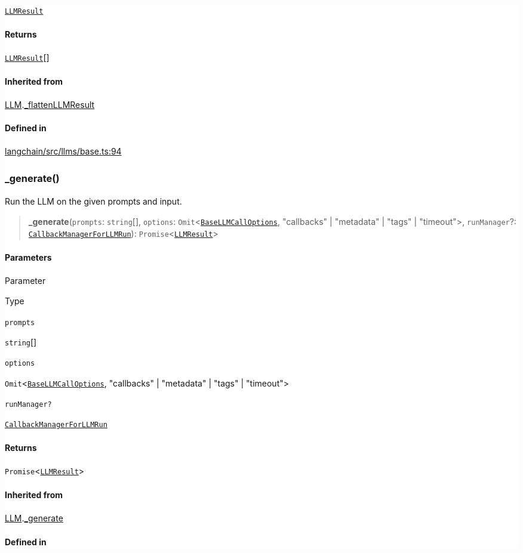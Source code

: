 [`LLMResult`](/docs/api/schema/types/LLMResult)

#### Returns[​](#returns-6 "Direct link to Returns")

[`LLMResult`](/docs/api/schema/types/LLMResult)\[\]

#### Inherited from[​](#inherited-from-17 "Direct link to Inherited from")

[LLM](/docs/api/llms_base/classes/LLM).[\_flattenLLMResult](/docs/api/llms_base/classes/LLM#_flattenllmresult)

#### Defined in[​](#defined-in-29 "Direct link to Defined in")

[langchain/src/llms/base.ts:94](https://github.com/hwchase17/langchainjs/blob/46e1734/langchain/src/llms/base.ts#L94)

### \_generate()[​](#_generate "Direct link to _generate")

Run the LLM on the given prompts and input.

> **\_generate**(`prompts`: `string`\[\], `options`: `Omit`<[`BaseLLMCallOptions`](/docs/api/llms_base/interfaces/BaseLLMCallOptions), "callbacks" | "metadata" | "tags" | "timeout"\>, `runManager`?: [`CallbackManagerForLLMRun`](/docs/api/callbacks/classes/CallbackManagerForLLMRun)): `Promise`<[`LLMResult`](/docs/api/schema/types/LLMResult)\>

#### Parameters[​](#parameters-3 "Direct link to Parameters")

Parameter

Type

`prompts`

`string`\[\]

`options`

`Omit`<[`BaseLLMCallOptions`](/docs/api/llms_base/interfaces/BaseLLMCallOptions), "callbacks" | "metadata" | "tags" | "timeout"\>

`runManager?`

[`CallbackManagerForLLMRun`](/docs/api/callbacks/classes/CallbackManagerForLLMRun)

#### Returns[​](#returns-7 "Direct link to Returns")

`Promise`<[`LLMResult`](/docs/api/schema/types/LLMResult)\>

#### Inherited from[​](#inherited-from-18 "Direct link to Inherited from")

[LLM](/docs/api/llms_base/classes/LLM).[\_generate](/docs/api/llms_base/classes/LLM#_generate)

#### Defined in[​](#defined-in-30 "Direct link to Defined in")
